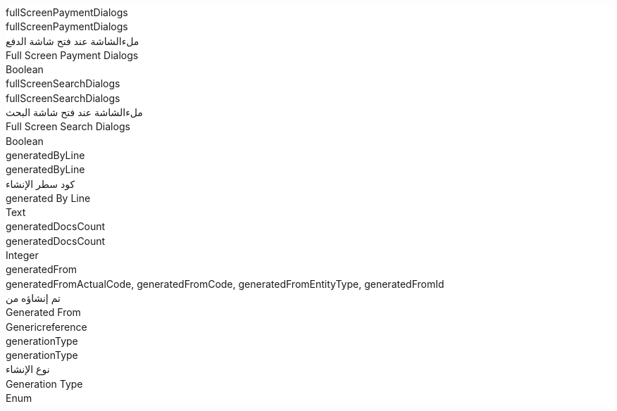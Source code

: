 </div>

<div class="row searchable" id="fullScreenPaymentDialogs">
<div class="cell" data-label="Property">fullScreenPaymentDialogs</div>
<div class="cell" data-label="Column">fullScreenPaymentDialogs</div>
<div class="cell" data-label="Arabic">ملءالشاشة عند فتح شاشة الدفع</div>
<div class="cell" data-label="English">Full Screen Payment Dialogs</div>
<div class="cell" data-label="Type">Boolean</div>

</div>

<div class="row searchable" id="fullScreenSearchDialogs">
<div class="cell" data-label="Property">fullScreenSearchDialogs</div>
<div class="cell" data-label="Column">fullScreenSearchDialogs</div>
<div class="cell" data-label="Arabic">ملءالشاشة عند فتح شاشة البحث</div>
<div class="cell" data-label="English">Full Screen Search Dialogs</div>
<div class="cell" data-label="Type">Boolean</div>

</div>

<div class="row searchable" id="generatedByLine">
<div class="cell" data-label="Property">generatedByLine</div>
<div class="cell" data-label="Column">generatedByLine</div>
<div class="cell" data-label="Arabic">كود سطر الإنشاء</div>
<div class="cell" data-label="English">generated By Line</div>
<div class="cell" data-label="Type">Text</div>

</div>

<div class="row searchable" id="generatedDocsCount">
<div class="cell" data-label="Property">generatedDocsCount</div>
<div class="cell" data-label="Column">generatedDocsCount</div>
<div class="cell" data-label="Arabic"></div>
<div class="cell" data-label="English"></div>
<div class="cell" data-label="Type">Integer</div>

</div>

<div class="row searchable" id="generatedFrom">
<div class="cell" data-label="Property">generatedFrom</div>
<div class="cell gen-ref-column" data-label="Column">generatedFromActualCode,  generatedFromCode,  generatedFromEntityType,  generatedFromId</div>
<div class="cell" data-label="Arabic">تم إنشاؤه من</div>
<div class="cell" data-label="English">Generated From</div>
<div class="cell" data-label="Type">Genericreference</div>

</div>

<div class="row searchable" id="generationType">
<div class="cell" data-label="Property">generationType</div>
<div class="cell" data-label="Column">generationType</div>
<div class="cell" data-label="Arabic">نوع الإنشاء</div>
<div class="cell" data-label="English">Generation Type</div>
<div class="cell" data-label="Type">Enum</div>

</div>
